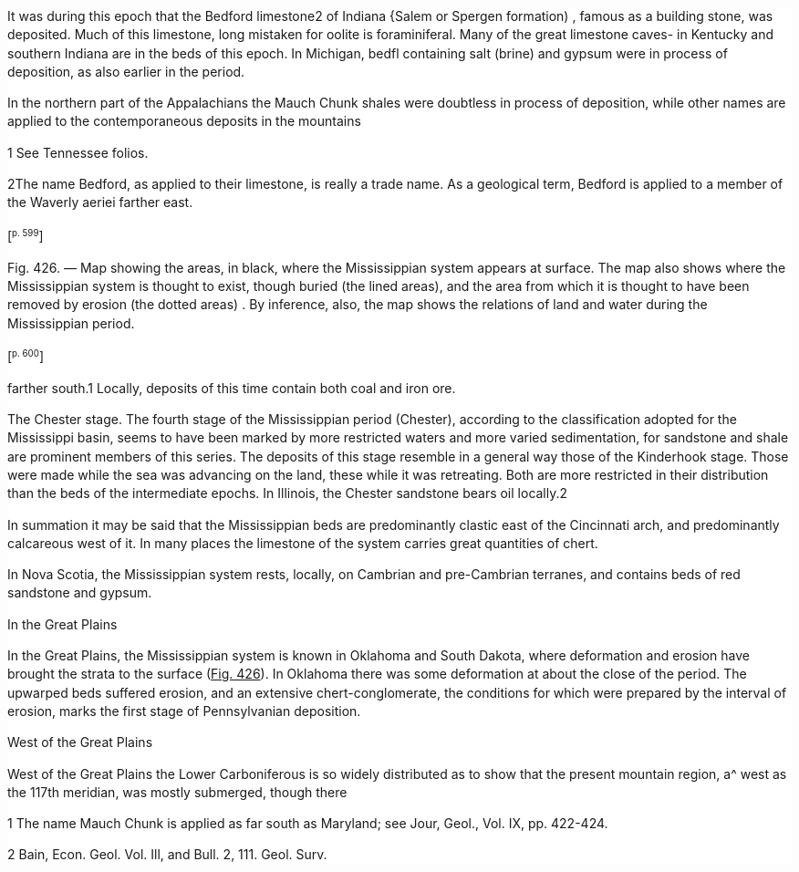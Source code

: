 It was during this epoch that the Bedford limestone2 of Indiana {Salem or Spergen formation) , famous as a building stone, was deposited. Much of this limestone, long mistaken for oolite is foraminiferal. Many of the great limestone caves- in Kentucky and southern Indiana are in the beds of this epoch. In Michigan, bedfl containing salt (brine) and gypsum were in process of deposition, as also earlier in the period.

In the northern part of the Appalachians the Mauch Chunk shales were doubtless in process of deposition, while other names are applied to the contemporaneous deposits in the mountains

1 See Tennessee folios.

2The name Bedford, as applied to their limestone, is really a trade name. As a geological term, Bedford is applied to a member of the Waverly aeriei farther east.


<span id="p599">[<sup><small>p. 599</small></sup>]</span>



Fig. 426. — Map showing the areas, in black, where the Mississippian system appears at surface. The map also shows where the Mississippian system is thought to exist, though buried (the lined areas), and the area from which it is thought to have been removed by erosion (the dotted areas) . By inference, also, the map shows the relations of land and water during the Mississippian period.

<span id="p600">[<sup><small>p. 600</small></sup>]</span>

farther south.1 Locally, deposits of this time contain both coal and iron ore.

The Chester stage. The fourth stage of the Mississippian period (Chester), according to the classification adopted for the Mississippi basin, seems to have been marked by more restricted waters and more varied sedimentation, for sandstone and shale are prominent members of this series. The deposits of this stage resemble in a general way those of the Kinderhook stage. Those were made while the sea was advancing on the land, these while it was retreating. Both are more restricted in their distribution than the beds of the intermediate epochs. In Illinois, the Chester sandstone bears oil locally.2

In summation it may be said that the Mississippian beds are predominantly clastic east of the Cincinnati arch, and predominantly calcareous west of it. In many places the limestone of the system carries great quantities of chert.

In Nova Scotia, the Mississippian system rests, locally, on Cambrian and pre-Cambrian terranes, and contains beds of red sandstone and gypsum.

In the Great Plains

In the Great Plains, the Mississippian system is known in Oklahoma and South Dakota, where deformation and erosion have brought the strata to the surface ([Fig. 426](#Figure_426)). In Oklahoma there was some deformation at about the close of the period. The upwarped beds suffered erosion, and an extensive chert-conglomerate, the conditions for which were prepared by the interval of erosion, marks the first stage of Pennsylvanian deposition.

West of the Great Plains

West of the Great Plains the Lower Carboniferous is so widely distributed as to show that the present mountain region, a^ west as the 117th meridian, was mostly submerged, though there

1 The name Mauch Chunk is applied as far south as Maryland; see Jour, Geol., Vol. IX, pp. 422-424.

2 Bain, Econ. Geol. Vol. Ill, and Bull. 2, 111. Geol. Surv.
